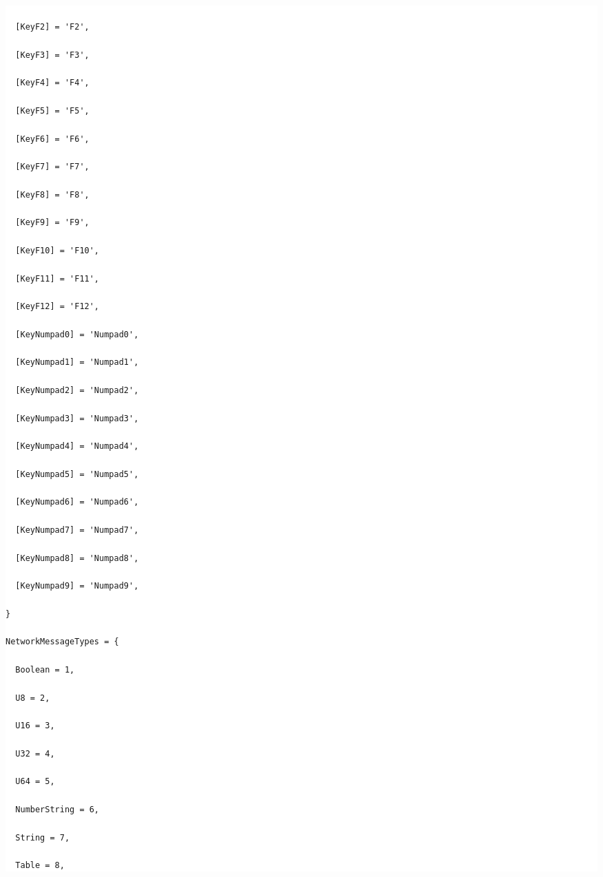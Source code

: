 ```

  [KeyF2] = 'F2',

  [KeyF3] = 'F3',

  [KeyF4] = 'F4',

  [KeyF5] = 'F5',

  [KeyF6] = 'F6',

  [KeyF7] = 'F7',

  [KeyF8] = 'F8',

  [KeyF9] = 'F9',

  [KeyF10] = 'F10',

  [KeyF11] = 'F11',

  [KeyF12] = 'F12',

  [KeyNumpad0] = 'Numpad0',

  [KeyNumpad1] = 'Numpad1',

  [KeyNumpad2] = 'Numpad2',

  [KeyNumpad3] = 'Numpad3',

  [KeyNumpad4] = 'Numpad4',

  [KeyNumpad5] = 'Numpad5',

  [KeyNumpad6] = 'Numpad6',

  [KeyNumpad7] = 'Numpad7',

  [KeyNumpad8] = 'Numpad8',

  [KeyNumpad9] = 'Numpad9',

}

NetworkMessageTypes = {

  Boolean = 1,

  U8 = 2,

  U16 = 3,

  U32 = 4,

  U64 = 5,

  NumberString = 6,

  String = 7,

  Table = 8,

```